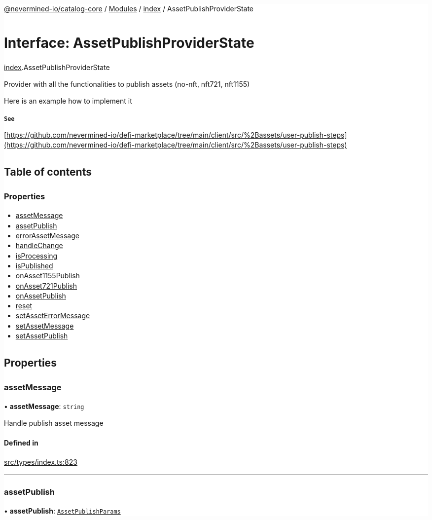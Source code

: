 [@nevermined-io/catalog-core](../README.md) / [Modules](../modules.md) / [index](../modules/index.md) / AssetPublishProviderState

# Interface: AssetPublishProviderState

[index](../modules/index.md).AssetPublishProviderState

Provider with all the functionalities to publish assets (no-nft, nft721, nft1155)

Here is an example how to implement it

**`See`**

[https://github.com/nevermined-io/defi-marketplace/tree/main/client/src/%2Bassets/user-publish-steps](https://github.com/nevermined-io/defi-marketplace/tree/main/client/src/%2Bassets/user-publish-steps)

## Table of contents

### Properties

- [assetMessage](index.AssetPublishProviderState.md#assetmessage)
- [assetPublish](index.AssetPublishProviderState.md#assetpublish)
- [errorAssetMessage](index.AssetPublishProviderState.md#errorassetmessage)
- [handleChange](index.AssetPublishProviderState.md#handlechange)
- [isProcessing](index.AssetPublishProviderState.md#isprocessing)
- [isPublished](index.AssetPublishProviderState.md#ispublished)
- [onAsset1155Publish](index.AssetPublishProviderState.md#onasset1155publish)
- [onAsset721Publish](index.AssetPublishProviderState.md#onasset721publish)
- [onAssetPublish](index.AssetPublishProviderState.md#onassetpublish)
- [reset](index.AssetPublishProviderState.md#reset)
- [setAssetErrorMessage](index.AssetPublishProviderState.md#setasseterrormessage)
- [setAssetMessage](index.AssetPublishProviderState.md#setassetmessage)
- [setAssetPublish](index.AssetPublishProviderState.md#setassetpublish)

## Properties

### assetMessage

• **assetMessage**: `string`

Handle publish asset message

#### Defined in

[src/types/index.ts:823](https://github.com/nevermined-io/components-catalog/blob/3ad5d63/lib/src/types/index.ts#L823)

___

### assetPublish

• **assetPublish**: [`AssetPublishParams`](index.AssetPublishParams.md)
